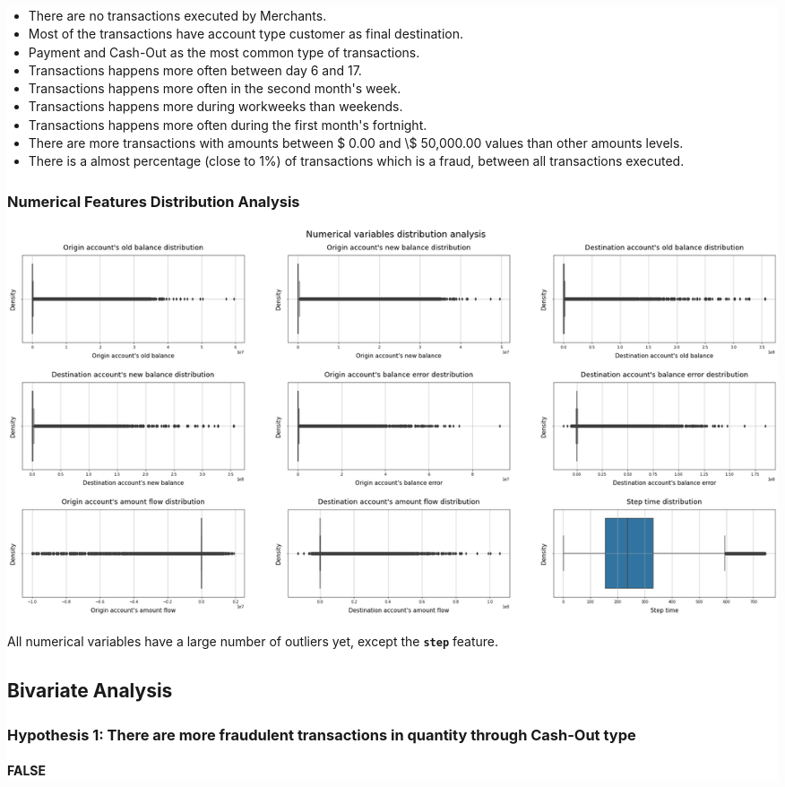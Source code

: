- There are no transactions executed by Merchants.
- Most of the transactions have account type customer as final destination.
- Payment and Cash-Out as the most common type of transactions.
- Transactions happens more often between day 6 and 17.
- Transactions happens more often in the second month's week.
- Transactions happens more during workweeks than weekends.
- Transactions happens more often during the first month's fortnight.
- There are more transactions with amounts between \$ 0.00 and \\$ 50,000.00 values than other amounts levels.
- There is a almost percentage (close to 1%) of transactions which is a fraud, between all transactions executed.


### Numerical Features Distribution Analysis

<img src= "storytelling/num_features_distribution.png"> 

All numerical variables have a large number of outliers yet, except the **`step`** feature.


## Bivariate Analysis

### Hypothesis 1: There are more fraudulent transactions in quantity through Cash-Out type

**FALSE**
